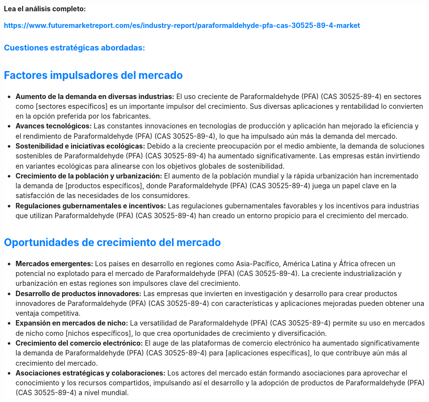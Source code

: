 <section>
<p><strong>Lea el análisis completo: </strong></p><a href="https://www.futuremarketreport.com/es/industry-report/paraformaldehyde-pfa-cas-30525-89-4-market" style="color: #007BFF; text-decoration: none;"><strong>https://www.futuremarketreport.com/es/industry-report/paraformaldehyde-pfa-cas-30525-89-4-market</strong></a>
<h3 style="color: #007BFF;">Cuestiones estratégicas abordadas:</h3>
</section>

<section id="driving-factors">
<h2 style="color: #007BFF;">Factores impulsadores del mercado</h2>
<ul>
<li><strong>Aumento de la demanda en diversas industrias:</strong> El uso creciente de Paraformaldehyde (PFA) (CAS 30525-89-4) en sectores como [sectores específicos] es un importante impulsor del crecimiento. Sus diversas aplicaciones y rentabilidad lo convierten en la opción preferida por los fabricantes.</li>
<li><strong>Avances tecnológicos:</strong> Las constantes innovaciones en tecnologías de producción y aplicación han mejorado la eficiencia y el rendimiento de Paraformaldehyde (PFA) (CAS 30525-89-4), lo que ha impulsado aún más la demanda del mercado.</li>
<li><strong>Sostenibilidad e iniciativas ecológicas:</strong> Debido a la creciente preocupación por el medio ambiente, la demanda de soluciones sostenibles de Paraformaldehyde (PFA) (CAS 30525-89-4) ha aumentado significativamente. Las empresas están invirtiendo en variantes ecológicas para alinearse con los objetivos globales de sostenibilidad.</li>
<li><strong>Crecimiento de la población y urbanización:</strong> El aumento de la población mundial y la rápida urbanización han incrementado la demanda de [productos específicos], donde Paraformaldehyde (PFA) (CAS 30525-89-4) juega un papel clave en la satisfacción de las necesidades de los consumidores.</li>
<li><strong>Regulaciones gubernamentales e incentivos:</strong> Las regulaciones gubernamentales favorables y los incentivos para industrias que utilizan Paraformaldehyde (PFA) (CAS 30525-89-4) han creado un entorno propicio para el crecimiento del mercado.</li>
</ul>
</section>

<section id="growth-opportunities">
<h2 style="color: #007BFF;">Oportunidades de crecimiento del mercado</h2>
<ul>
<li><strong>Mercados emergentes:</strong> Los países en desarrollo en regiones como Asia-Pacífico, América Latina y África ofrecen un potencial no explotado para el mercado de Paraformaldehyde (PFA) (CAS 30525-89-4). La creciente industrialización y urbanización en estas regiones son impulsores clave del crecimiento.</li>
<li><strong>Desarrollo de productos innovadores:</strong> Las empresas que invierten en investigación y desarrollo para crear productos innovadores de Paraformaldehyde (PFA) (CAS 30525-89-4) con características y aplicaciones mejoradas pueden obtener una ventaja competitiva.</li>
<li><strong>Expansión en mercados de nicho:</strong> La versatilidad de Paraformaldehyde (PFA) (CAS 30525-89-4) permite su uso en mercados de nicho como [nichos específicos], lo que crea oportunidades de crecimiento y diversificación.</li>
<li><strong>Crecimiento del comercio electrónico:</strong> El auge de las plataformas de comercio electrónico ha aumentado significativamente la demanda de Paraformaldehyde (PFA) (CAS 30525-89-4) para [aplicaciones específicas], lo que contribuye aún más al crecimiento del mercado.</li>
<li><strong>Asociaciones estratégicas y colaboraciones:</strong> Los actores del mercado están formando asociaciones para aprovechar el conocimiento y los recursos compartidos, impulsando así el desarrollo y la adopción de productos de Paraformaldehyde (PFA) (CAS 30525-89-4) a nivel mundial.</li>
</ul>
</section>
